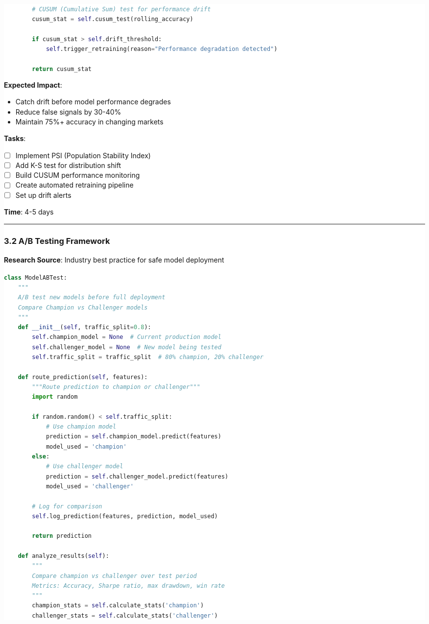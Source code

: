 ```python
        # CUSUM (Cumulative Sum) test for performance drift
        cusum_stat = self.cusum_test(rolling_accuracy)

        if cusum_stat > self.drift_threshold:
            self.trigger_retraining(reason="Performance degradation detected")

        return cusum_stat
```

**Expected Impact**:
- Catch drift before model performance degrades
- Reduce false signals by 30-40%
- Maintain 75%+ accuracy in changing markets

**Tasks**:
- [ ] Implement PSI (Population Stability Index)
- [ ] Add K-S test for distribution shift
- [ ] Build CUSUM performance monitoring
- [ ] Create automated retraining pipeline
- [ ] Set up drift alerts

**Time**: 4-5 days

---

### 3.2 A/B Testing Framework
**Research Source**: Industry best practice for safe model deployment

```python
class ModelABTest:
    """
    A/B test new models before full deployment
    Compare Champion vs Challenger models
    """
    def __init__(self, traffic_split=0.8):
        self.champion_model = None  # Current production model
        self.challenger_model = None  # New model being tested
        self.traffic_split = traffic_split  # 80% champion, 20% challenger

    def route_prediction(self, features):
        """Route prediction to champion or challenger"""
        import random

        if random.random() < self.traffic_split:
            # Use champion model
            prediction = self.champion_model.predict(features)
            model_used = 'champion'
        else:
            # Use challenger model
            prediction = self.challenger_model.predict(features)
            model_used = 'challenger'

        # Log for comparison
        self.log_prediction(features, prediction, model_used)

        return prediction

    def analyze_results(self):
        """
        Compare champion vs challenger over test period
        Metrics: Accuracy, Sharpe ratio, max drawdown, win rate
        """
        champion_stats = self.calculate_stats('champion')
        challenger_stats = self.calculate_stats('challenger')

```